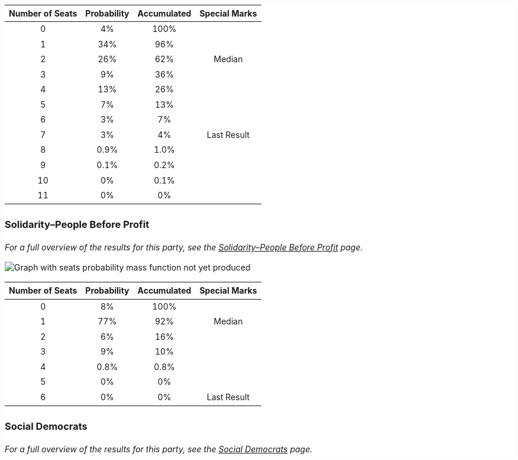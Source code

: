 | Number of Seats | Probability | Accumulated | Special Marks |
|:---------------:|:-----------:|:-----------:|:-------------:|
| 0 | 4% | 100% |  |
| 1 | 34% | 96% |  |
| 2 | 26% | 62% | Median |
| 3 | 9% | 36% |  |
| 4 | 13% | 26% |  |
| 5 | 7% | 13% |  |
| 6 | 3% | 7% |  |
| 7 | 3% | 4% | Last Result |
| 8 | 0.9% | 1.0% |  |
| 9 | 0.1% | 0.2% |  |
| 10 | 0% | 0.1% |  |
| 11 | 0% | 0% |  |

### Solidarity–People Before Profit

*For a full overview of the results for this party, see the [Solidarity–People Before Profit](party-solidarity–peoplebeforeprofit.html) page.*

![Graph with seats probability mass function not yet produced](2020-02-01-IpsosMRBI-seats-pmf-solidarity–peoplebeforeprofit.png "Seats Probability Mass Function")

| Number of Seats | Probability | Accumulated | Special Marks |
|:---------------:|:-----------:|:-----------:|:-------------:|
| 0 | 8% | 100% |  |
| 1 | 77% | 92% | Median |
| 2 | 6% | 16% |  |
| 3 | 9% | 10% |  |
| 4 | 0.8% | 0.8% |  |
| 5 | 0% | 0% |  |
| 6 | 0% | 0% | Last Result |

### Social Democrats

*For a full overview of the results for this party, see the [Social Democrats](party-socialdemocrats.html) page.*
